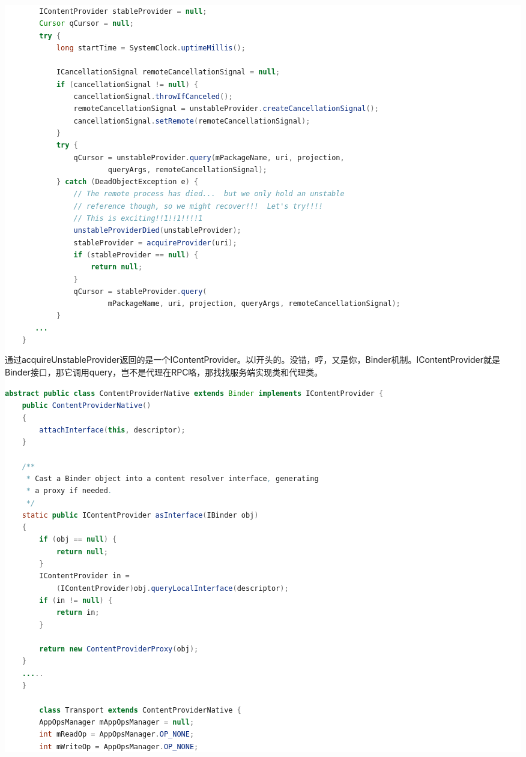 ```java
        IContentProvider stableProvider = null;
        Cursor qCursor = null;
        try {
            long startTime = SystemClock.uptimeMillis();

            ICancellationSignal remoteCancellationSignal = null;
            if (cancellationSignal != null) {
                cancellationSignal.throwIfCanceled();
                remoteCancellationSignal = unstableProvider.createCancellationSignal();
                cancellationSignal.setRemote(remoteCancellationSignal);
            }
            try {
                qCursor = unstableProvider.query(mPackageName, uri, projection,
                        queryArgs, remoteCancellationSignal);
            } catch (DeadObjectException e) {
                // The remote process has died...  but we only hold an unstable
                // reference though, so we might recover!!!  Let's try!!!!
                // This is exciting!!1!!1!!!!1
                unstableProviderDied(unstableProvider);
                stableProvider = acquireProvider(uri);
                if (stableProvider == null) {
                    return null;
                }
                qCursor = stableProvider.query(
                        mPackageName, uri, projection, queryArgs, remoteCancellationSignal);
            }
       ...
    }

```
通过acquireUnstableProvider返回的是一个IContentProvider。以I开头的。没错，哼，又是你，Binder机制。IContentProvider就是Binder接口，那它调用query，岂不是代理在RPC咯，那找找服务端实现类和代理类。
```java
abstract public class ContentProviderNative extends Binder implements IContentProvider {
    public ContentProviderNative()
    {
        attachInterface(this, descriptor);
    }

    /**
     * Cast a Binder object into a content resolver interface, generating
     * a proxy if needed.
     */
    static public IContentProvider asInterface(IBinder obj)
    {
        if (obj == null) {
            return null;
        }
        IContentProvider in =
            (IContentProvider)obj.queryLocalInterface(descriptor);
        if (in != null) {
            return in;
        }

        return new ContentProviderProxy(obj);
    }
	.....
	}
	
	    class Transport extends ContentProviderNative {
        AppOpsManager mAppOpsManager = null;
        int mReadOp = AppOpsManager.OP_NONE;
        int mWriteOp = AppOpsManager.OP_NONE;
```